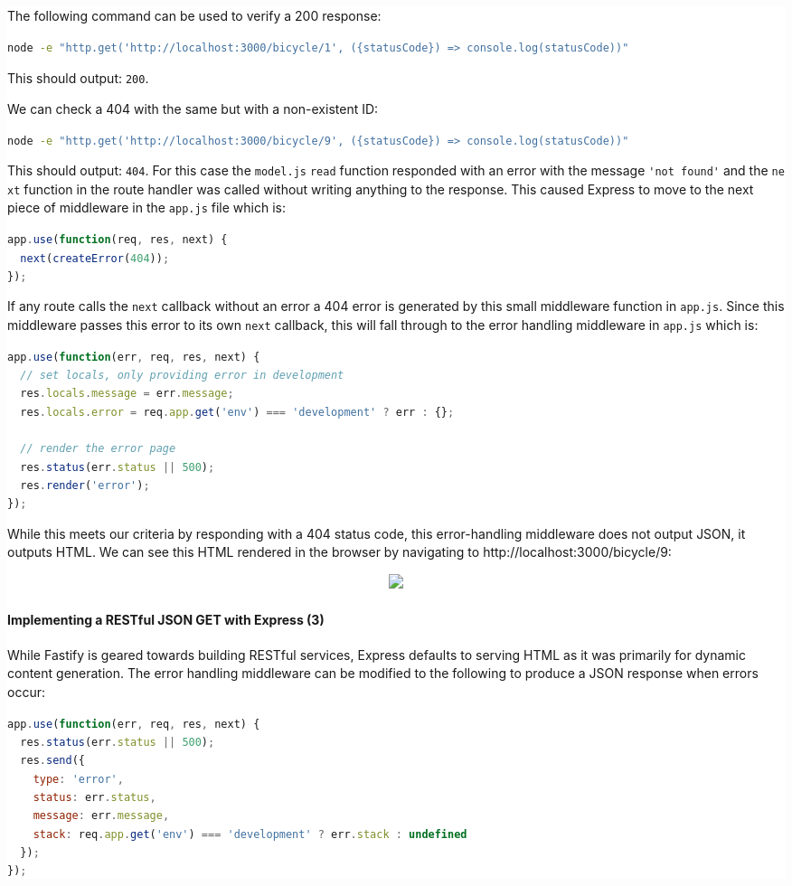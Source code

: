 The following command can be used to verify a 200 response:

```bash
node -e "http.get('http://localhost:3000/bicycle/1', ({statusCode}) => console.log(statusCode))"
```

This should output: `200`.

We can check a 404 with the same but with a non-existent ID:

```bash
node -e "http.get('http://localhost:3000/bicycle/9', ({statusCode}) => console.log(statusCode))"
```

This should output: `404`. For this case the `model.js` `read` function responded with an error with the message `'not found'` and the `next` function in the route handler was called without writing anything to the response. This caused Express to move to the next piece of middleware in the `app.js` file which is:

```javascript
app.use(function(req, res, next) {
  next(createError(404));
});
```

If any route calls the `next` callback without an error a 404 error is generated by this small middleware function in `app.js`. Since this middleware passes this error to its own `next` callback, this will fall through to the error handling middleware in `app.js` which is:

```javascript
app.use(function(err, req, res, next) {
  // set locals, only providing error in development
  res.locals.message = err.message;
  res.locals.error = req.app.get('env') === 'development' ? err : {};

  // render the error page
  res.status(err.status || 500);
  res.render('error');
});
```

While this meets our criteria by responding with a 404 status code, this error-handling middleware does not output JSON, it outputs HTML. We can see this HTML rendered in the browser by navigating to http://localhost:3000/bicycle/9:

<p align='center'>
  <img width='700px' src={require('@site/static/img/course-notes/jsnsd/5-f5.png').default} />
</p>

#### Implementing a RESTful JSON GET with Express (3)

While Fastify is geared towards building RESTful services, Express defaults to serving HTML as it was primarily for dynamic content generation. The error handling middleware can be modified to the following to produce a JSON response when errors occur:

```javascript
app.use(function(err, req, res, next) {
  res.status(err.status || 500);
  res.send({
    type: 'error',
    status: err.status,
    message: err.message,
    stack: req.app.get('env') === 'development' ? err.stack : undefined
  });
});
```
